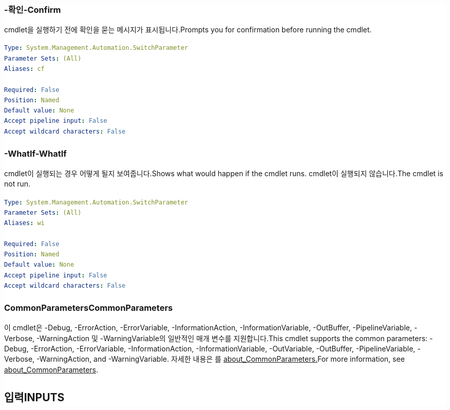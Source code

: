 ### <span data-ttu-id="d723e-132">-확인</span><span class="sxs-lookup"><span data-stu-id="d723e-132">-Confirm</span></span>
<span data-ttu-id="d723e-133">cmdlet을 실행하기 전에 확인을 묻는 메시지가 표시됩니다.</span><span class="sxs-lookup"><span data-stu-id="d723e-133">Prompts you for confirmation before running the cmdlet.</span></span>

```yaml
Type: System.Management.Automation.SwitchParameter
Parameter Sets: (All)
Aliases: cf

Required: False
Position: Named
Default value: None
Accept pipeline input: False
Accept wildcard characters: False
```

### <span data-ttu-id="d723e-134">-WhatIf</span><span class="sxs-lookup"><span data-stu-id="d723e-134">-WhatIf</span></span>
<span data-ttu-id="d723e-135">cmdlet이 실행되는 경우 어떻게 될지 보여줍니다.</span><span class="sxs-lookup"><span data-stu-id="d723e-135">Shows what would happen if the cmdlet runs.</span></span>
<span data-ttu-id="d723e-136">cmdlet이 실행되지 않습니다.</span><span class="sxs-lookup"><span data-stu-id="d723e-136">The cmdlet is not run.</span></span>

```yaml
Type: System.Management.Automation.SwitchParameter
Parameter Sets: (All)
Aliases: wi

Required: False
Position: Named
Default value: None
Accept pipeline input: False
Accept wildcard characters: False
```

### <span data-ttu-id="d723e-137">CommonParameters</span><span class="sxs-lookup"><span data-stu-id="d723e-137">CommonParameters</span></span>
<span data-ttu-id="d723e-138">이 cmdlet은 -Debug, -ErrorAction, -ErrorVariable, -InformationAction, -InformationVariable, -OutBuffer, -PipelineVariable, -Verbose, -WarningAction 및 -WarningVariable의 일반적인 매개 변수를 지원합니다.</span><span class="sxs-lookup"><span data-stu-id="d723e-138">This cmdlet supports the common parameters: -Debug, -ErrorAction, -ErrorVariable, -InformationAction, -InformationVariable, -OutVariable, -OutBuffer, -PipelineVariable, -Verbose, -WarningAction, and -WarningVariable.</span></span> <span data-ttu-id="d723e-139">자세한 내용은 를 [about_CommonParameters.](http://go.microsoft.com/fwlink/?LinkID=113216)</span><span class="sxs-lookup"><span data-stu-id="d723e-139">For more information, see [about_CommonParameters](http://go.microsoft.com/fwlink/?LinkID=113216).</span></span>

## <span data-ttu-id="d723e-140">입력</span><span class="sxs-lookup"><span data-stu-id="d723e-140">INPUTS</span></span>
